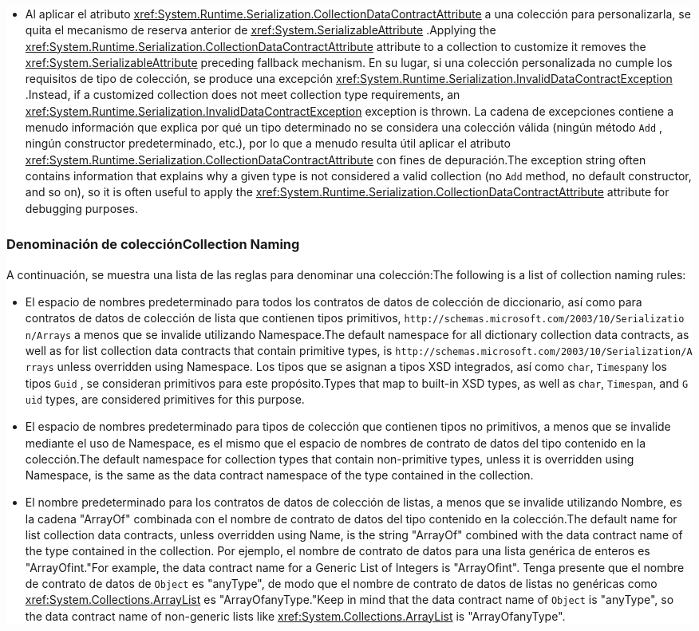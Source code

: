 - <span data-ttu-id="65759-339">Al aplicar el atributo <xref:System.Runtime.Serialization.CollectionDataContractAttribute> a una colección para personalizarla, se quita el mecanismo de reserva anterior de <xref:System.SerializableAttribute> .</span><span class="sxs-lookup"><span data-stu-id="65759-339">Applying the <xref:System.Runtime.Serialization.CollectionDataContractAttribute> attribute to a collection to customize it removes the <xref:System.SerializableAttribute> preceding fallback mechanism.</span></span> <span data-ttu-id="65759-340">En su lugar, si una colección personalizada no cumple los requisitos de tipo de colección, se produce una excepción <xref:System.Runtime.Serialization.InvalidDataContractException> .</span><span class="sxs-lookup"><span data-stu-id="65759-340">Instead, if a customized collection does not meet collection type requirements, an <xref:System.Runtime.Serialization.InvalidDataContractException> exception is thrown.</span></span> <span data-ttu-id="65759-341">La cadena de excepciones contiene a menudo información que explica por qué un tipo determinado no se considera una colección válida (ningún método `Add` , ningún constructor predeterminado, etc.), por lo que a menudo resulta útil aplicar el atributo <xref:System.Runtime.Serialization.CollectionDataContractAttribute> con fines de depuración.</span><span class="sxs-lookup"><span data-stu-id="65759-341">The exception string often contains information that explains why a given type is not considered a valid collection (no `Add` method, no default constructor, and so on), so it is often useful to apply the <xref:System.Runtime.Serialization.CollectionDataContractAttribute> attribute for debugging purposes.</span></span>  
  
### <a name="collection-naming"></a><span data-ttu-id="65759-342">Denominación de colección</span><span class="sxs-lookup"><span data-stu-id="65759-342">Collection Naming</span></span>  
 <span data-ttu-id="65759-343">A continuación, se muestra una lista de las reglas para denominar una colección:</span><span class="sxs-lookup"><span data-stu-id="65759-343">The following is a list of collection naming rules:</span></span>  
  
- <span data-ttu-id="65759-344">El espacio de nombres predeterminado para todos los contratos de datos de colección de diccionario, así como para contratos de datos de colección de lista que contienen tipos primitivos, `http://schemas.microsoft.com/2003/10/Serialization/Arrays` a menos que se invalide utilizando Namespace.</span><span class="sxs-lookup"><span data-stu-id="65759-344">The default namespace for all dictionary collection data contracts, as well as for list collection data contracts that contain primitive types, is `http://schemas.microsoft.com/2003/10/Serialization/Arrays` unless overridden using Namespace.</span></span> <span data-ttu-id="65759-345">Los tipos que se asignan a tipos XSD integrados, así como `char`, `Timespan`y los tipos `Guid` , se consideran primitivos para este propósito.</span><span class="sxs-lookup"><span data-stu-id="65759-345">Types that map to built-in XSD types, as well as `char`, `Timespan`, and `Guid` types, are considered primitives for this purpose.</span></span>  
  
- <span data-ttu-id="65759-346">El espacio de nombres predeterminado para tipos de colección que contienen tipos no primitivos, a menos que se invalide mediante el uso de Namespace, es el mismo que el espacio de nombres de contrato de datos del tipo contenido en la colección.</span><span class="sxs-lookup"><span data-stu-id="65759-346">The default namespace for collection types that contain non-primitive types, unless it is overridden using Namespace, is the same as the data contract namespace of the type contained in the collection.</span></span>  
  
- <span data-ttu-id="65759-347">El nombre predeterminado para los contratos de datos de colección de listas, a menos que se invalide utilizando Nombre, es la cadena "ArrayOf" combinada con el nombre de contrato de datos del tipo contenido en la colección.</span><span class="sxs-lookup"><span data-stu-id="65759-347">The default name for list collection data contracts, unless overridden using Name, is the string "ArrayOf" combined with the data contract name of the type contained in the collection.</span></span> <span data-ttu-id="65759-348">Por ejemplo, el nombre de contrato de datos para una lista genérica de enteros es "ArrayOfint."</span><span class="sxs-lookup"><span data-stu-id="65759-348">For example, the data contract name for a Generic List of Integers is "ArrayOfint".</span></span> <span data-ttu-id="65759-349">Tenga presente que el nombre de contrato de datos de `Object` es "anyType", de modo que el nombre de contrato de datos de listas no genéricas como <xref:System.Collections.ArrayList> es "ArrayOfanyType."</span><span class="sxs-lookup"><span data-stu-id="65759-349">Keep in mind that the data contract name of `Object` is "anyType", so the data contract name of non-generic lists like <xref:System.Collections.ArrayList> is "ArrayOfanyType".</span></span>  
  